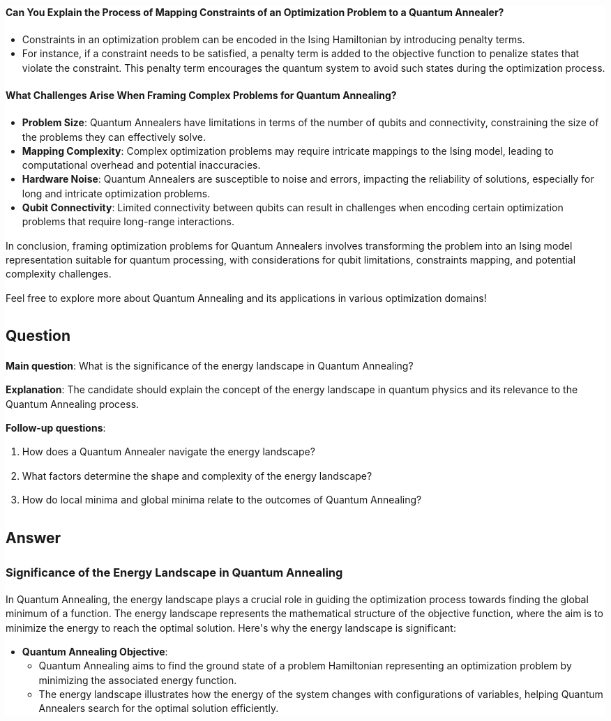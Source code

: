 #### Can You Explain the Process of Mapping Constraints of an Optimization Problem to a Quantum Annealer?
- Constraints in an optimization problem can be encoded in the Ising Hamiltonian by introducing penalty terms.
- For instance, if a constraint needs to be satisfied, a penalty term is added to the objective function to penalize states that violate the constraint. This penalty term encourages the quantum system to avoid such states during the optimization process.

#### What Challenges Arise When Framing Complex Problems for Quantum Annealing?
- **Problem Size**: Quantum Annealers have limitations in terms of the number of qubits and connectivity, constraining the size of the problems they can effectively solve.
- **Mapping Complexity**: Complex optimization problems may require intricate mappings to the Ising model, leading to computational overhead and potential inaccuracies.
- **Hardware Noise**: Quantum Annealers are susceptible to noise and errors, impacting the reliability of solutions, especially for long and intricate optimization problems.
- **Qubit Connectivity**: Limited connectivity between qubits can result in challenges when encoding certain optimization problems that require long-range interactions.

In conclusion, framing optimization problems for Quantum Annealers involves transforming the problem into an Ising model representation suitable for quantum processing, with considerations for qubit limitations, constraints mapping, and potential complexity challenges.

Feel free to explore more about Quantum Annealing and its applications in various optimization domains!

## Question
**Main question**: What is the significance of the energy landscape in Quantum Annealing?

**Explanation**: The candidate should explain the concept of the energy landscape in quantum physics and its relevance to the Quantum Annealing process.

**Follow-up questions**:

1. How does a Quantum Annealer navigate the energy landscape?

2. What factors determine the shape and complexity of the energy landscape?

3. How do local minima and global minima relate to the outcomes of Quantum Annealing?





## Answer

### Significance of the Energy Landscape in Quantum Annealing

In Quantum Annealing, the energy landscape plays a crucial role in guiding the optimization process towards finding the global minimum of a function. The energy landscape represents the mathematical structure of the objective function, where the aim is to minimize the energy to reach the optimal solution. Here's why the energy landscape is significant:

- **Quantum Annealing Objective**:
  - Quantum Annealing aims to find the ground state of a problem Hamiltonian representing an optimization problem by minimizing the associated energy function.
  - The energy landscape illustrates how the energy of the system changes with configurations of variables, helping Quantum Annealers search for the optimal solution efficiently.
